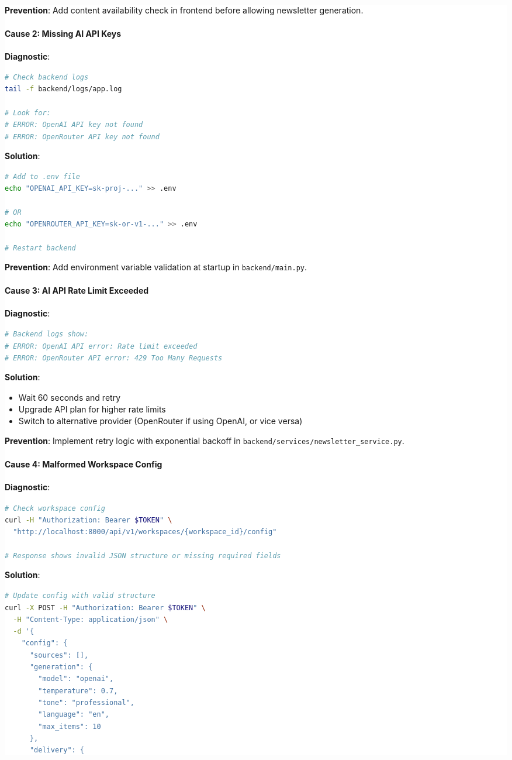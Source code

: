 **Prevention**: Add content availability check in frontend before allowing newsletter generation.

#### Cause 2: Missing AI API Keys
**Diagnostic**:
```bash
# Check backend logs
tail -f backend/logs/app.log

# Look for:
# ERROR: OpenAI API key not found
# ERROR: OpenRouter API key not found
```

**Solution**:
```bash
# Add to .env file
echo "OPENAI_API_KEY=sk-proj-..." >> .env

# OR
echo "OPENROUTER_API_KEY=sk-or-v1-..." >> .env

# Restart backend
```

**Prevention**: Add environment variable validation at startup in `backend/main.py`.

#### Cause 3: AI API Rate Limit Exceeded
**Diagnostic**:
```bash
# Backend logs show:
# ERROR: OpenAI API error: Rate limit exceeded
# ERROR: OpenRouter API error: 429 Too Many Requests
```

**Solution**:
- Wait 60 seconds and retry
- Upgrade API plan for higher rate limits
- Switch to alternative provider (OpenRouter if using OpenAI, or vice versa)

**Prevention**: Implement retry logic with exponential backoff in `backend/services/newsletter_service.py`.

#### Cause 4: Malformed Workspace Config
**Diagnostic**:
```bash
# Check workspace config
curl -H "Authorization: Bearer $TOKEN" \
  "http://localhost:8000/api/v1/workspaces/{workspace_id}/config"

# Response shows invalid JSON structure or missing required fields
```

**Solution**:
```bash
# Update config with valid structure
curl -X POST -H "Authorization: Bearer $TOKEN" \
  -H "Content-Type: application/json" \
  -d '{
    "config": {
      "sources": [],
      "generation": {
        "model": "openai",
        "temperature": 0.7,
        "tone": "professional",
        "language": "en",
        "max_items": 10
      },
      "delivery": {
```